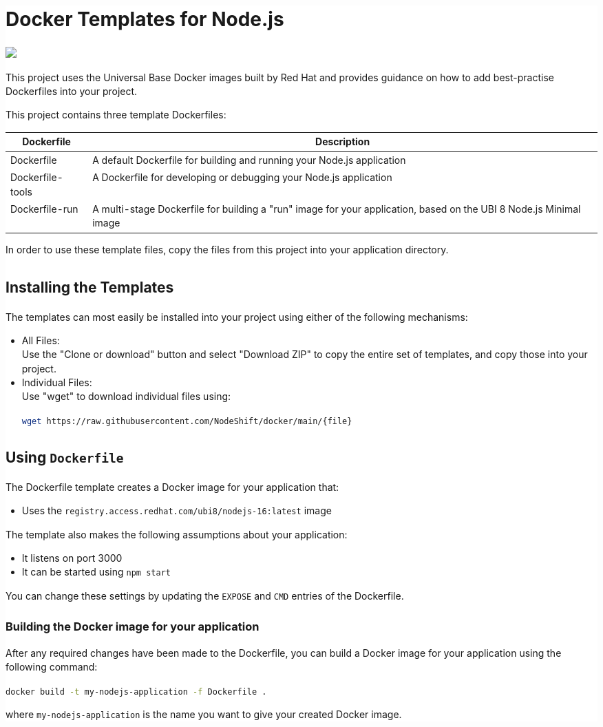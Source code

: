 # Docker Templates for Node.js
<a href='http://CloudNativeJS.io/'><img src='https://img.shields.io/badge/homepage-CloudNativeJS-blue.svg'></a>

This project uses the Universal Base Docker images built by Red Hat and provides guidance on how to add best-practise Dockerfiles into your project.


This project contains three template Dockerfiles:

| Dockerfile        | Description                                                           |
|-------------------|-----------------------------------------------------------------------|
| Dockerfile        | A default Dockerfile for building and running your Node.js application |
| Dockerfile-tools  | A Dockerfile for developing or debugging your Node.js application     |
| Dockerfile-run    | A multi-stage Dockerfile for building a "run" image for your application, based on the UBI 8 Node.js Minimal image |

In order to use these template files, copy the files from this project into your application directory.

## Installing the Templates

The templates can most easily be installed into your project using either of the following mechanisms:

* All Files:  
  Use the "Clone or download" button and select "Download ZIP" to copy the entire set of templates, and copy those into your project.
* Individual Files:  
  Use "wget" to download individual files using:
  ```sh
  wget https://raw.githubusercontent.com/NodeShift/docker/main/{file}
  ```

## Using `Dockerfile`

The Dockerfile template creates a Docker image for your application that:

* Uses the `registry.access.redhat.com/ubi8/nodejs-16:latest` image

The template also makes the following assumptions about your application:

* It listens on port 3000
* It can be started using `npm start`

You can change these settings by updating the `EXPOSE` and `CMD` entries of the Dockerfile.

### Building the Docker image for your application

After any required changes have been made to the Dockerfile, you can build a Docker image for your application using the following command:

```sh
docker build -t my-nodejs-application -f Dockerfile .
```
where `my-nodejs-application` is the name you want to give your created Docker image.

